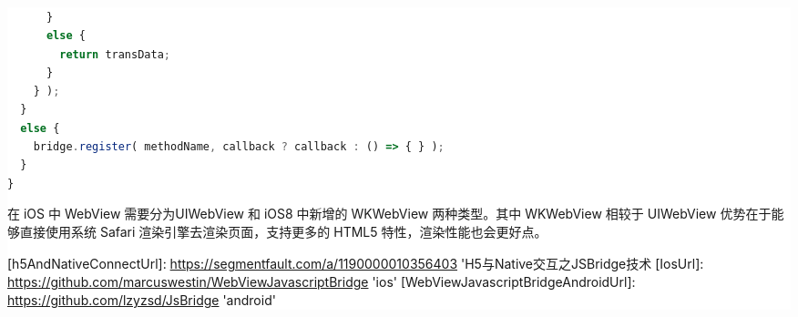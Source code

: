 ```js
      }
      else {
        return transData;
      }
    } );
  }
  else {
    bridge.register( methodName, callback ? callback : () => { } );
  }
}
```



在 iOS 中 WebView 需要分为UIWebView 和 iOS8 中新增的 WKWebView 两种类型。其中 WKWebView 相较于 UIWebView 优势在于能够直接使用系统 Safari 渲染引擎去渲染页面，支持更多的 HTML5 特性，渲染性能也会更好点。


[h5AndNativeConnectUrl]: https://segmentfault.com/a/1190000010356403 'H5与Native交互之JSBridge技术
[IosUrl]: https://github.com/marcuswestin/WebViewJavascriptBridge 'ios'
[WebViewJavascriptBridgeAndroidUrl]: https://github.com/lzyzsd/JsBridge 'android'
